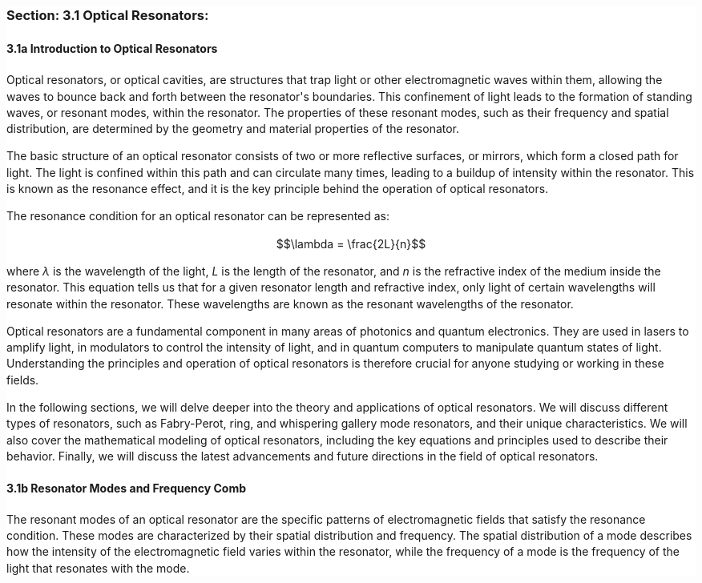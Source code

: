 

### Section: 3.1 Optical Resonators:



#### 3.1a Introduction to Optical Resonators



Optical resonators, or optical cavities, are structures that trap light or other electromagnetic waves within them, allowing the waves to bounce back and forth between the resonator's boundaries. This confinement of light leads to the formation of standing waves, or resonant modes, within the resonator. The properties of these resonant modes, such as their frequency and spatial distribution, are determined by the geometry and material properties of the resonator.



The basic structure of an optical resonator consists of two or more reflective surfaces, or mirrors, which form a closed path for light. The light is confined within this path and can circulate many times, leading to a buildup of intensity within the resonator. This is known as the resonance effect, and it is the key principle behind the operation of optical resonators.



The resonance condition for an optical resonator can be represented as:



$$\lambda = \frac{2L}{n}$$


where $\lambda$ is the wavelength of the light, $L$ is the length of the resonator, and $n$ is the refractive index of the medium inside the resonator. This equation tells us that for a given resonator length and refractive index, only light of certain wavelengths will resonate within the resonator. These wavelengths are known as the resonant wavelengths of the resonator.



Optical resonators are a fundamental component in many areas of photonics and quantum electronics. They are used in lasers to amplify light, in modulators to control the intensity of light, and in quantum computers to manipulate quantum states of light. Understanding the principles and operation of optical resonators is therefore crucial for anyone studying or working in these fields.



In the following sections, we will delve deeper into the theory and applications of optical resonators. We will discuss different types of resonators, such as Fabry-Perot, ring, and whispering gallery mode resonators, and their unique characteristics. We will also cover the mathematical modeling of optical resonators, including the key equations and principles used to describe their behavior. Finally, we will discuss the latest advancements and future directions in the field of optical resonators.



#### 3.1b Resonator Modes and Frequency Comb



The resonant modes of an optical resonator are the specific patterns of electromagnetic fields that satisfy the resonance condition. These modes are characterized by their spatial distribution and frequency. The spatial distribution of a mode describes how the intensity of the electromagnetic field varies within the resonator, while the frequency of a mode is the frequency of the light that resonates with the mode.

